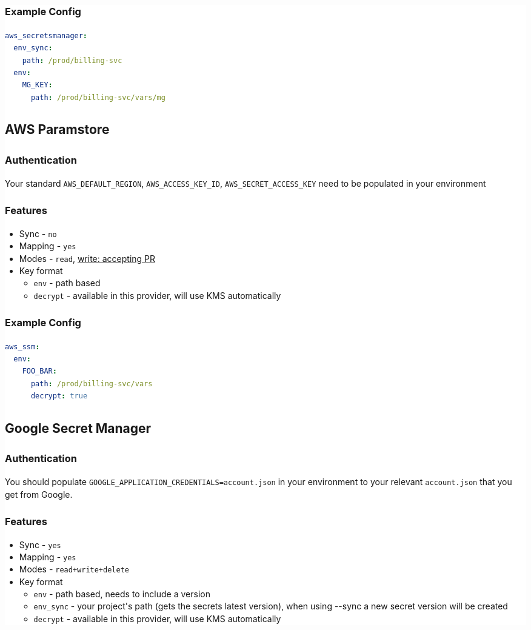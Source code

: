 ### Example Config

```yaml
aws_secretsmanager:
  env_sync:
    path: /prod/billing-svc
  env:
    MG_KEY:
      path: /prod/billing-svc/vars/mg
```

## AWS Paramstore

### Authentication

Your standard `AWS_DEFAULT_REGION`, `AWS_ACCESS_KEY_ID`, `AWS_SECRET_ACCESS_KEY` need to be populated in your environment

### Features

- Sync - `no`
- Mapping - `yes`
- Modes - `read`, [write: accepting PR](https://github.com/spectralops/teller)
- Key format
  - `env` - path based
  - `decrypt` - available in this provider, will use KMS automatically

### Example Config

```yaml
aws_ssm:
  env:
    FOO_BAR:
      path: /prod/billing-svc/vars
      decrypt: true
```

## Google Secret Manager

### Authentication

You should populate `GOOGLE_APPLICATION_CREDENTIALS=account.json` in your environment to your relevant `account.json` that you get from Google.

### Features

- Sync - `yes`
- Mapping - `yes`
- Modes - `read+write+delete`
- Key format
  - `env` - path based, needs to include a version
  - `env_sync` - your project's path (gets the secrets latest version), when using --sync a new secret version will be created
  - `decrypt` - available in this provider, will use KMS automatically
